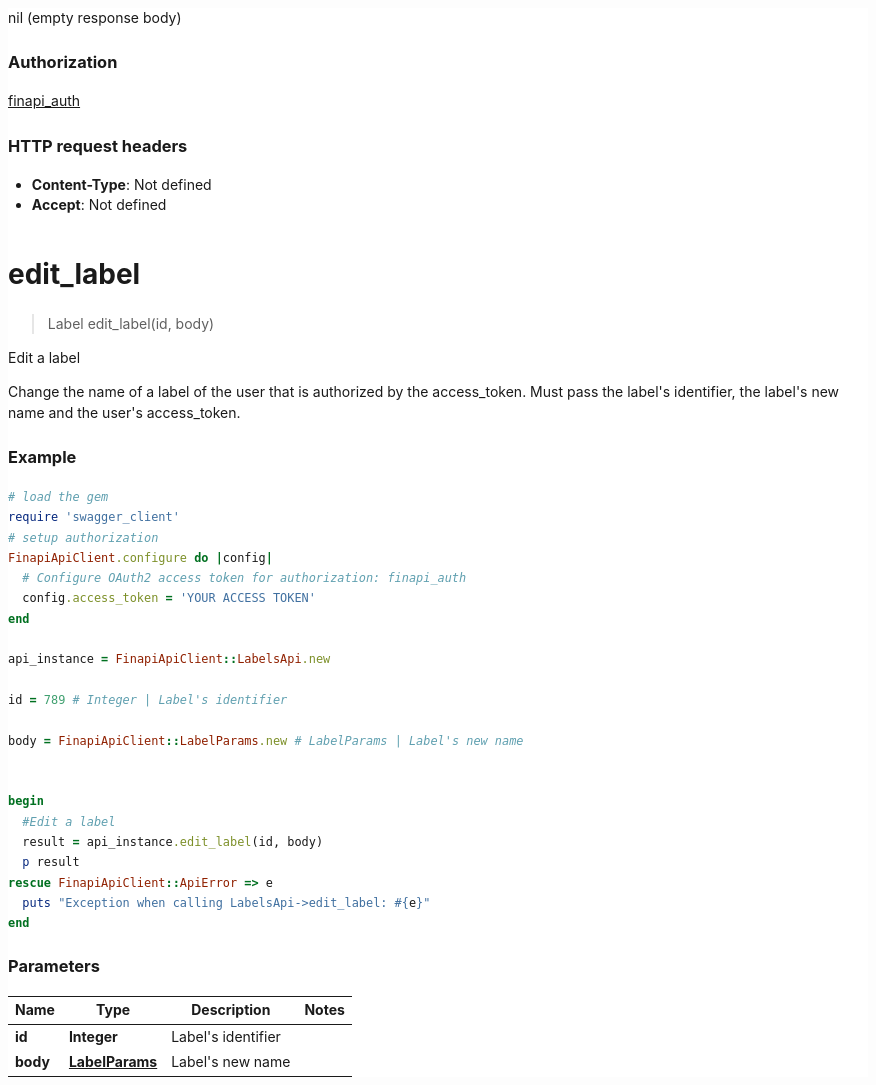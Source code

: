 nil (empty response body)

### Authorization

[finapi_auth](../README.md#finapi_auth)

### HTTP request headers

 - **Content-Type**: Not defined
 - **Accept**: Not defined



# **edit_label**
> Label edit_label(id, body)

Edit a label

Change the name of a label of the user that is authorized by the access_token. Must pass the label's identifier, the label's new name and the user's access_token.

### Example
```ruby
# load the gem
require 'swagger_client'
# setup authorization
FinapiApiClient.configure do |config|
  # Configure OAuth2 access token for authorization: finapi_auth
  config.access_token = 'YOUR ACCESS TOKEN'
end

api_instance = FinapiApiClient::LabelsApi.new

id = 789 # Integer | Label's identifier

body = FinapiApiClient::LabelParams.new # LabelParams | Label's new name


begin
  #Edit a label
  result = api_instance.edit_label(id, body)
  p result
rescue FinapiApiClient::ApiError => e
  puts "Exception when calling LabelsApi->edit_label: #{e}"
end
```

### Parameters

Name | Type | Description  | Notes
------------- | ------------- | ------------- | -------------
 **id** | **Integer**| Label&#39;s identifier | 
 **body** | [**LabelParams**](LabelParams.md)| Label&#39;s new name | 
